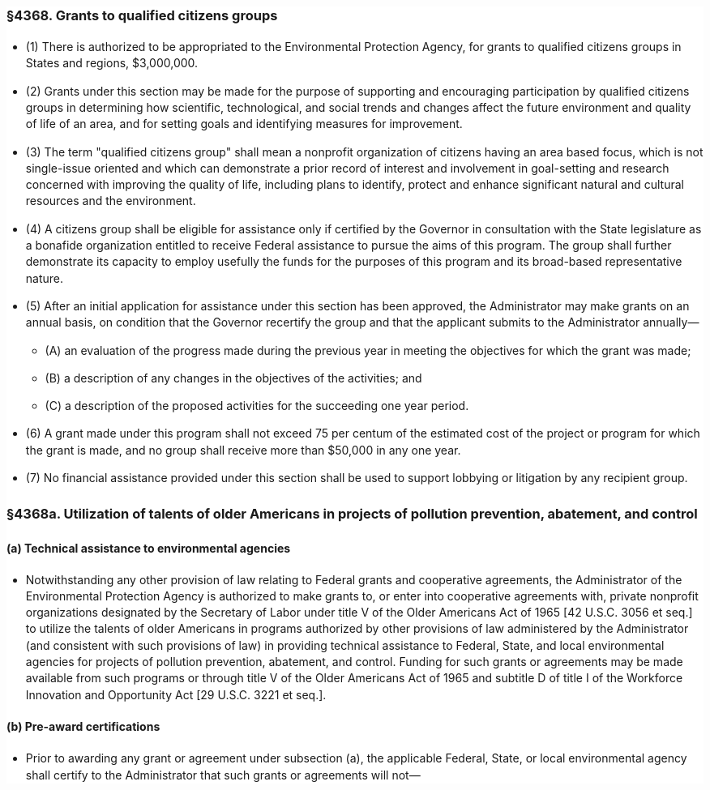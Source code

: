 ### §4368. Grants to qualified citizens groups
* (1) There is authorized to be appropriated to the Environmental Protection Agency, for grants to qualified citizens groups in States and regions, $3,000,000.

* (2) Grants under this section may be made for the purpose of supporting and encouraging participation by qualified citizens groups in determining how scientific, technological, and social trends and changes affect the future environment and quality of life of an area, and for setting goals and identifying measures for improvement.

* (3) The term "qualified citizens group" shall mean a nonprofit organization of citizens having an area based focus, which is not single-issue oriented and which can demonstrate a prior record of interest and involvement in goal-setting and research concerned with improving the quality of life, including plans to identify, protect and enhance significant natural and cultural resources and the environment.

* (4) A citizens group shall be eligible for assistance only if certified by the Governor in consultation with the State legislature as a bonafide organization entitled to receive Federal assistance to pursue the aims of this program. The group shall further demonstrate its capacity to employ usefully the funds for the purposes of this program and its broad-based representative nature.

* (5) After an initial application for assistance under this section has been approved, the Administrator may make grants on an annual basis, on condition that the Governor recertify the group and that the applicant submits to the Administrator annually—

  * (A) an evaluation of the progress made during the previous year in meeting the objectives for which the grant was made;

  * (B) a description of any changes in the objectives of the activities; and

  * (C) a description of the proposed activities for the succeeding one year period.


* (6) A grant made under this program shall not exceed 75 per centum of the estimated cost of the project or program for which the grant is made, and no group shall receive more than $50,000 in any one year.

* (7) No financial assistance provided under this section shall be used to support lobbying or litigation by any recipient group.

### §4368a. Utilization of talents of older Americans in projects of pollution prevention, abatement, and control
#### (a) Technical assistance to environmental agencies
* Notwithstanding any other provision of law relating to Federal grants and cooperative agreements, the Administrator of the Environmental Protection Agency is authorized to make grants to, or enter into cooperative agreements with, private nonprofit organizations designated by the Secretary of Labor under title V of the Older Americans Act of 1965 [42 U.S.C. 3056 et seq.] to utilize the talents of older Americans in programs authorized by other provisions of law administered by the Administrator (and consistent with such provisions of law) in providing technical assistance to Federal, State, and local environmental agencies for projects of pollution prevention, abatement, and control. Funding for such grants or agreements may be made available from such programs or through title V of the Older Americans Act of 1965 and subtitle D of title I of the Workforce Innovation and Opportunity Act [29 U.S.C. 3221 et seq.].

#### (b) Pre-award certifications
* Prior to awarding any grant or agreement under subsection (a), the applicable Federal, State, or local environmental agency shall certify to the Administrator that such grants or agreements will not—
